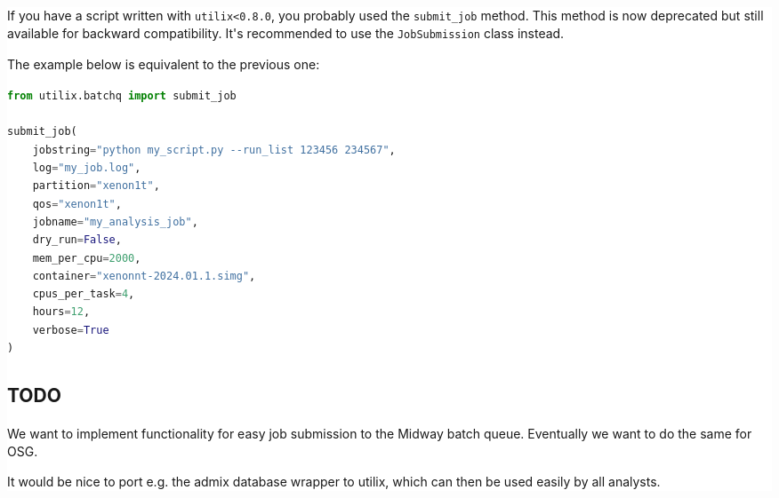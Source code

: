 If you have a script written with `utilix<0.8.0`, you probably used the `submit_job` method. This method is now deprecated but still available for backward compatibility. It's recommended to use the `JobSubmission` class instead.

The example below is equivalent to the previous one:

```python
from utilix.batchq import submit_job

submit_job(
    jobstring="python my_script.py --run_list 123456 234567",
    log="my_job.log",
    partition="xenon1t",
    qos="xenon1t",
    jobname="my_analysis_job",
    dry_run=False,
    mem_per_cpu=2000,
    container="xenonnt-2024.01.1.simg",
    cpus_per_task=4,
    hours=12,
    verbose=True
)
```


## TODO
We want to implement functionality for easy job submission to the Midway batch queue.
Eventually we want to do the same for OSG. 

It would be nice to port e.g. the admix database wrapper to utilix, which can then be used 
easily by all analysts. 
